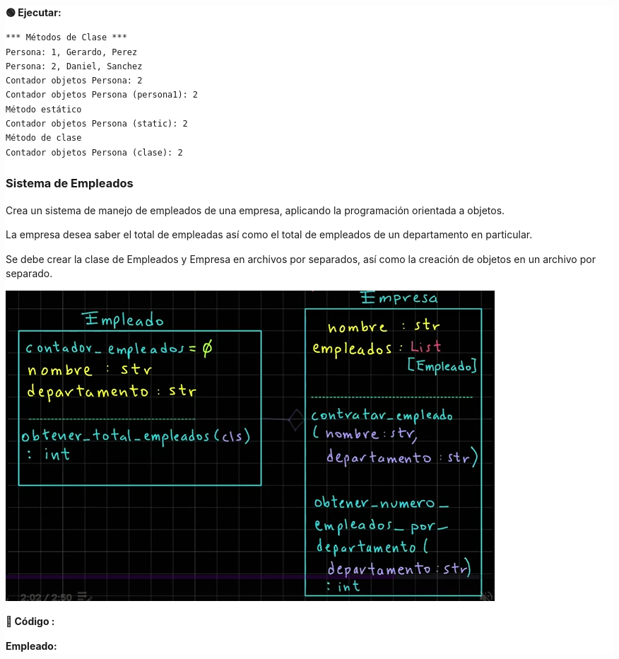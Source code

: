 **🟢 Ejecutar:**

```console
*** Métodos de Clase ***
Persona: 1, Gerardo, Perez
Persona: 2, Daniel, Sanchez
Contador objetos Persona: 2
Contador objetos Persona (persona1): 2
Método estático
Contador objetos Persona (static): 2
Método de clase
Contador objetos Persona (clase): 2
```

### Sistema de Empleados

Crea un sistema de manejo de empleados de una empresa, aplicando la programación orientada a objetos.

La empresa desea saber el total de empleadas así como el total de empleados de un departamento en particular.

Se debe crear la clase de Empleados y Empresa en archivos por separados, así como la creación de objetos en un archivo
por separado.

![img_4.png](img_4.png)

**📄 Código :**

**Empleado:**

